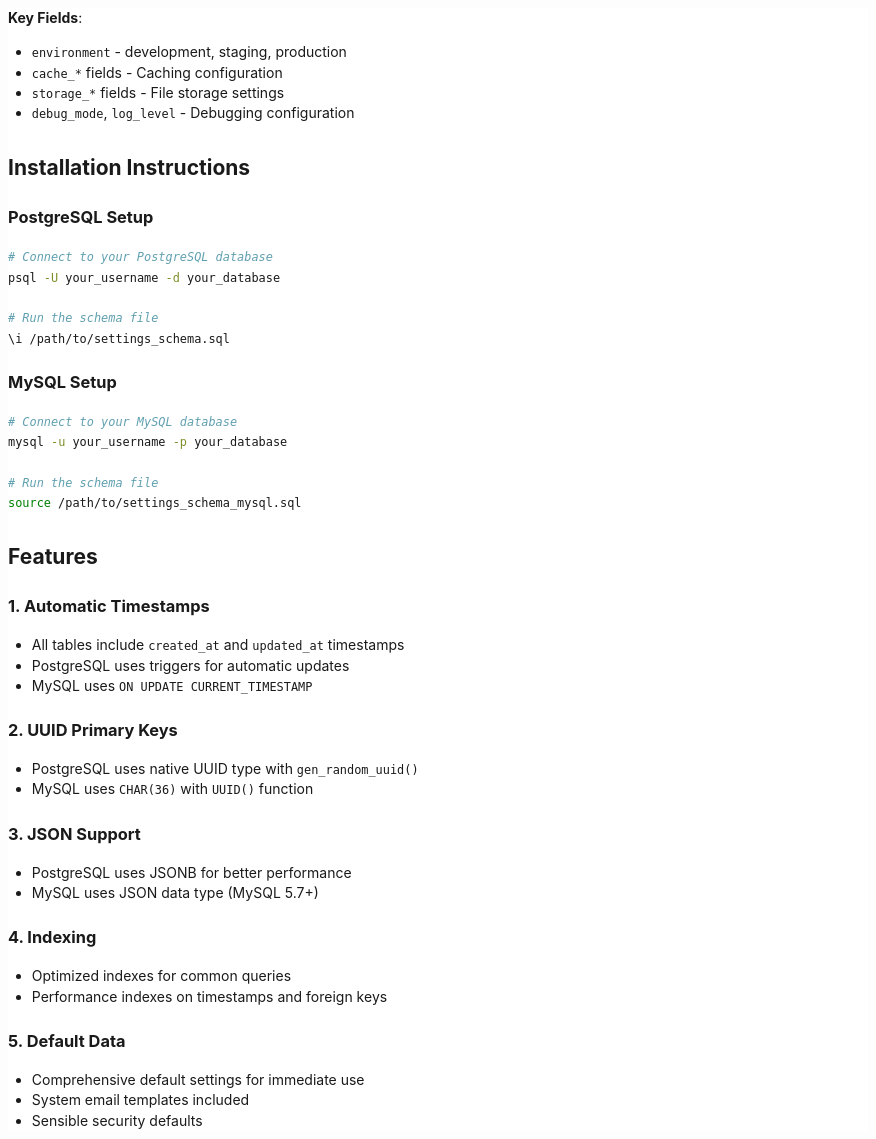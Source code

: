 **Key Fields**:
- `environment` - development, staging, production
- `cache_*` fields - Caching configuration
- `storage_*` fields - File storage settings
- `debug_mode`, `log_level` - Debugging configuration

## Installation Instructions

### PostgreSQL Setup
```bash
# Connect to your PostgreSQL database
psql -U your_username -d your_database

# Run the schema file
\i /path/to/settings_schema.sql
```

### MySQL Setup
```bash
# Connect to your MySQL database
mysql -u your_username -p your_database

# Run the schema file
source /path/to/settings_schema_mysql.sql
```

## Features

### 1. Automatic Timestamps
- All tables include `created_at` and `updated_at` timestamps
- PostgreSQL uses triggers for automatic updates
- MySQL uses `ON UPDATE CURRENT_TIMESTAMP`

### 2. UUID Primary Keys
- PostgreSQL uses native UUID type with `gen_random_uuid()`
- MySQL uses `CHAR(36)` with `UUID()` function

### 3. JSON Support
- PostgreSQL uses JSONB for better performance
- MySQL uses JSON data type (MySQL 5.7+)

### 4. Indexing
- Optimized indexes for common queries
- Performance indexes on timestamps and foreign keys

### 5. Default Data
- Comprehensive default settings for immediate use
- System email templates included
- Sensible security defaults
